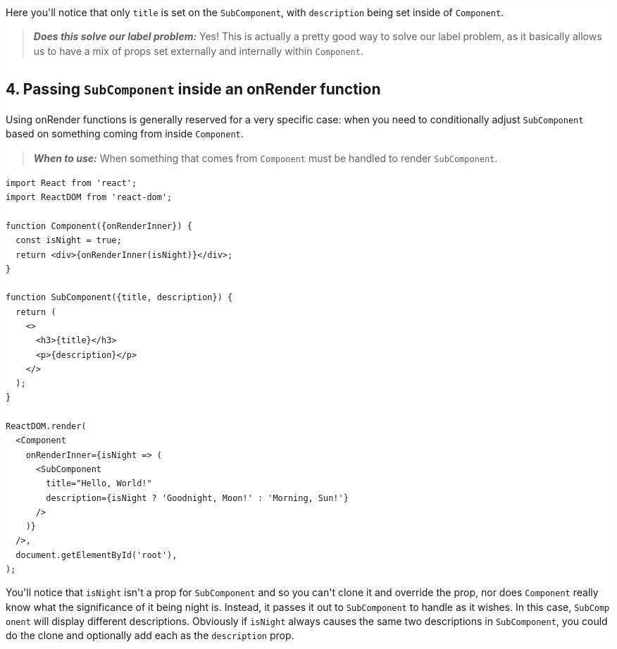 Here you'll notice that only `title` is set on the `SubComponent`, with
`description` being set inside of `Component`.

> **_Does this solve our label problem:_** Yes! This is actually a pretty good
> way to solve our label problem, as it basically allows us to have a mix of
> props set externally and internally within `Component`.

## 4. Passing `SubComponent` inside an onRender function

Using onRender functions is generally reserved for a very specific case: when
you need to conditionally adjust `SubComponent` based on something coming from
inside `Component`.

> **_When to use:_** When something that comes from `Component` must be handled
> to render `SubComponent`.

```jsx{5-6,20-25}
import React from 'react';
import ReactDOM from 'react-dom';

function Component({onRenderInner}) {
  const isNight = true;
  return <div>{onRenderInner(isNight)}</div>;
}

function SubComponent({title, description}) {
  return (
    <>
      <h3>{title}</h3>
      <p>{description}</p>
    </>
  );
}

ReactDOM.render(
  <Component
    onRenderInner={isNight => (
      <SubComponent
        title="Hello, World!"
        description={isNight ? 'Goodnight, Moon!' : 'Morning, Sun!'}
      />
    )}
  />,
  document.getElementById('root'),
);
```

You'll notice that `isNight` isn't a prop for `SubComponent` and so you can't
clone it and override the prop, nor does `Component` really know what the
significance of it being night is. Instead, it passes it out to `SubComponent`
to handle as it wishes. In this case, `SubComponent` will display different
descriptions. Obviously if `isNight` always causes the same two descriptions in
`SubComponent`, you could do the clone and optionally add each as the
`description` prop.

